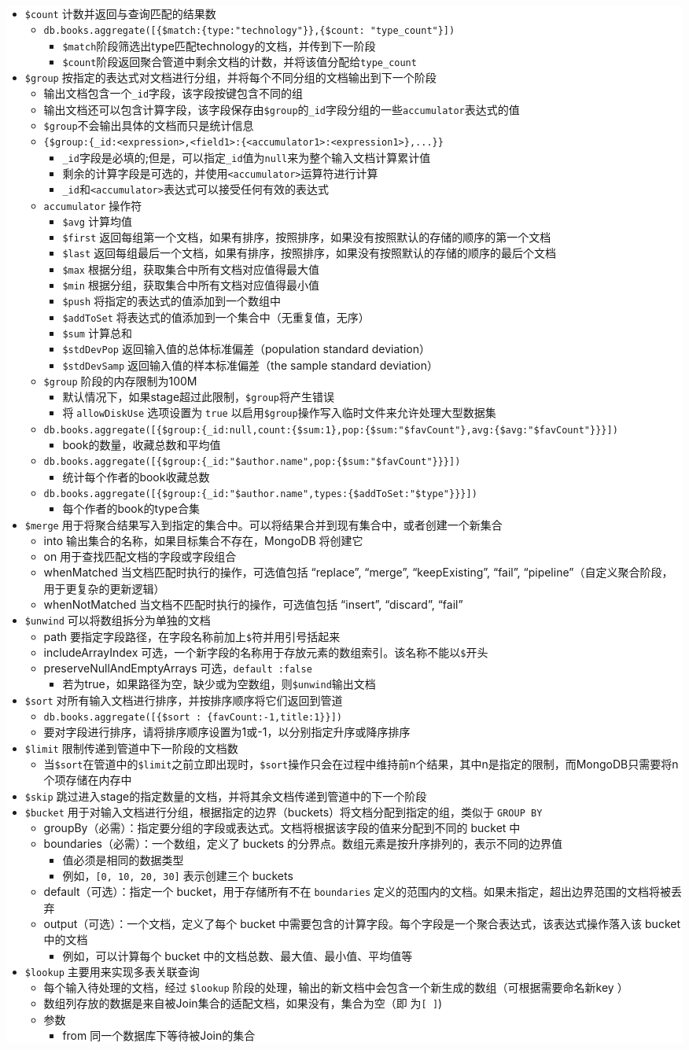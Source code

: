 - `$count` 计数并返回与查询匹配的结果数
	- `db.books.aggregate([{$match:{type:"technology"}},{$count: "type_count"}])`
		- `$match`阶段筛选出type匹配technology的文档，并传到下一阶段
		- `$count`阶段返回聚合管道中剩余文档的计数，并将该值分配给`type_count`
- `$group` 按指定的表达式对文档进行分组，并将每个不同分组的文档输出到下一个阶段
	- 输出文档包含一个`_id`字段，该字段按键包含不同的组
	- 输出文档还可以包含计算字段，该字段保存由`$group`的`_id`字段分组的一些`accumulator`表达式的值
	- `$group`不会输出具体的文档而只是统计信息
	- `{$group:{_id:<expression>,<field1>:{<accumulator1>:<expression1>},...}}`
		- `_id`字段是必填的;但是，可以指定`_id`值为`null`来为整个输入文档计算累计值
		- 剩余的计算字段是可选的，并使用`<accumulator>`运算符进行计算
		- `_id`和`<accumulator>`表达式可以接受任何有效的表达式
	- `accumulator` 操作符 
		- `$avg` 计算均值 
		- `$first` 返回每组第一个文档，如果有排序，按照排序，如果没有按照默认的存储的顺序的第一个文档
		- `$last` 返回每组最后一个文档，如果有排序，按照排序，如果没有按照默认的存储的顺序的最后个文档
		- `$max` 根据分组，获取集合中所有文档对应值得最大值
		- `$min` 根据分组，获取集合中所有文档对应值得最小值
		- `$push` 将指定的表达式的值添加到一个数组中
		- `$addToSet` 将表达式的值添加到一个集合中（无重复值，无序）
		- `$sum` 计算总和
		- `$stdDevPop` 返回输入值的总体标准偏差（population standard deviation）
		- `$stdDevSamp` 返回输入值的样本标准偏差（the sample standard deviation）
	- `$group` 阶段的内存限制为100M
		- 默认情况下，如果stage超过此限制，`$group`将产生错误
		- 将 `allowDiskUse` 选项设置为 `true` 以启用`$group`操作写入临时文件来允许处理大型数据集
	- `db.books.aggregate([{$group:{_id:null,count:{$sum:1},pop:{$sum:"$favCount"},avg:{$avg:"$favCount"}}}])`
		- book的数量，收藏总数和平均值
	- `db.books.aggregate([{$group:{_id:"$author.name",pop:{$sum:"$favCount"}}}])`
		- 统计每个作者的book收藏总数
	- `db.books.aggregate([{$group:{_id:"$author.name",types:{$addToSet:"$type"}}}])`
		- 每个作者的book的type合集
- `$merge` 用于将聚合结果写入到指定的集合中。可以将结果合并到现有集合中，或者创建一个新集合
	- into 输出集合的名称，如果目标集合不存在，MongoDB 将创建它
	- on 用于查找匹配文档的字段或字段组合
	- whenMatched 当文档匹配时执行的操作，可选值包括 “replace”, “merge”, “keepExisting”, “fail”, “pipeline”（自定义聚合阶段，用于更复杂的更新逻辑）
	- whenNotMatched 当文档不匹配时执行的操作，可选值包括 “insert”, “discard”, “fail”
- `$unwind` 可以将数组拆分为单独的文档
	- path 要指定字段路径，在字段名称前加上`$`符并用引号括起来
	- includeArrayIndex 可选，一个新字段的名称用于存放元素的数组索引。该名称不能以`$`开头
	- preserveNullAndEmptyArrays 可选，`default :false`
		- 若为true，如果路径为空，缺少或为空数组，则`$unwind`输出文档
- `$sort` 对所有输入文档进行排序，并按排序顺序将它们返回到管道
	- `db.books.aggregate([{$sort : {favCount:‐1,title:1}}])`
	- 要对字段进行排序，请将排序顺序设置为1或-1，以分别指定升序或降序排序
- `$limit` 限制传递到管道中下一阶段的文档数
	- 当`$sort`在管道中的`$limit`之前立即出现时，`$sort`操作只会在过程中维持前n个结果，其中n是指定的限制，而MongoDB只需要将n个项存储在内存中
- `$skip` 跳过进入stage的指定数量的文档，并将其余文档传递到管道中的下一个阶段
- `$bucket` 用于对输入文档进行分组，根据指定的边界（buckets）将文档分配到指定的组，类似于 `GROUP BY`
	- groupBy（必需）：指定要分组的字段或表达式。文档将根据该字段的值来分配到不同的 bucket 中
	- boundaries（必需）：一个数组，定义了 buckets 的分界点。数组元素是按升序排列的，表示不同的边界值
		- 值必须是相同的数据类型
		- 例如，`[0, 10, 20, 30]` 表示创建三个 buckets
	- default（可选）：指定一个 bucket，用于存储所有不在 `boundaries` 定义的范围内的文档。如果未指定，超出边界范围的文档将被丢弃
	- output（可选）：一个文档，定义了每个 bucket 中需要包含的计算字段。每个字段是一个聚合表达式，该表达式操作落入该 bucket 中的文档
		- 例如，可以计算每个 bucket 中的文档总数、最大值、最小值、平均值等
- `$lookup` 主要用来实现多表关联查询
	- 每个输入待处理的文档，经过 `$lookup` 阶段的处理，输出的新文档中会包含一个新生成的数组（可根据需要命名新key ）
	- 数组列存放的数据是来自被Join集合的适配文档，如果没有，集合为空（即 为`[ ]`)
	- 参数
		- from 同一个数据库下等待被Join的集合
